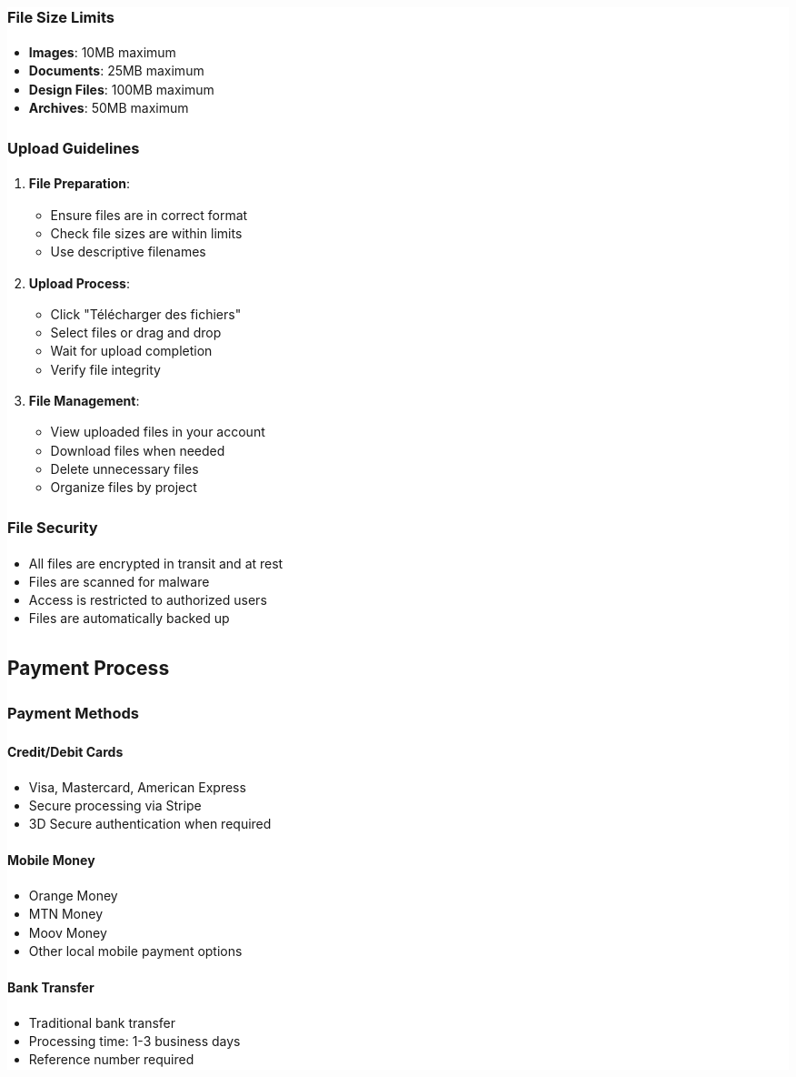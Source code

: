 ### File Size Limits

- **Images**: 10MB maximum
- **Documents**: 25MB maximum
- **Design Files**: 100MB maximum
- **Archives**: 50MB maximum

### Upload Guidelines

1. **File Preparation**:
   - Ensure files are in correct format
   - Check file sizes are within limits
   - Use descriptive filenames

2. **Upload Process**:
   - Click "Télécharger des fichiers"
   - Select files or drag and drop
   - Wait for upload completion
   - Verify file integrity

3. **File Management**:
   - View uploaded files in your account
   - Download files when needed
   - Delete unnecessary files
   - Organize files by project

### File Security

- All files are encrypted in transit and at rest
- Files are scanned for malware
- Access is restricted to authorized users
- Files are automatically backed up

## Payment Process

### Payment Methods

#### Credit/Debit Cards
- Visa, Mastercard, American Express
- Secure processing via Stripe
- 3D Secure authentication when required

#### Mobile Money
- Orange Money
- MTN Money
- Moov Money
- Other local mobile payment options

#### Bank Transfer
- Traditional bank transfer
- Processing time: 1-3 business days
- Reference number required
